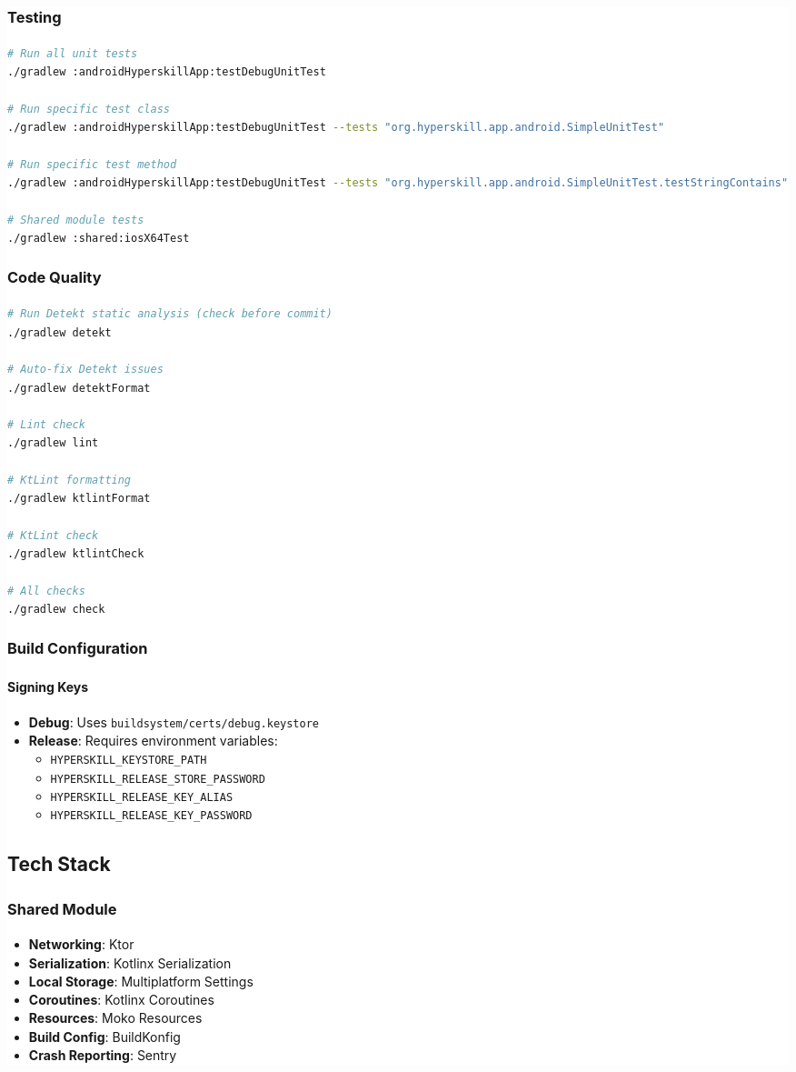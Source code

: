 ### Testing
```bash
# Run all unit tests
./gradlew :androidHyperskillApp:testDebugUnitTest

# Run specific test class
./gradlew :androidHyperskillApp:testDebugUnitTest --tests "org.hyperskill.app.android.SimpleUnitTest"

# Run specific test method
./gradlew :androidHyperskillApp:testDebugUnitTest --tests "org.hyperskill.app.android.SimpleUnitTest.testStringContains"

# Shared module tests
./gradlew :shared:iosX64Test
```

### Code Quality
```bash
# Run Detekt static analysis (check before commit)
./gradlew detekt

# Auto-fix Detekt issues
./gradlew detektFormat

# Lint check
./gradlew lint

# KtLint formatting
./gradlew ktlintFormat

# KtLint check
./gradlew ktlintCheck

# All checks
./gradlew check
```

### Build Configuration

#### Signing Keys
- **Debug**: Uses `buildsystem/certs/debug.keystore`
- **Release**: Requires environment variables:
  - `HYPERSKILL_KEYSTORE_PATH`
  - `HYPERSKILL_RELEASE_STORE_PASSWORD`
  - `HYPERSKILL_RELEASE_KEY_ALIAS`
  - `HYPERSKILL_RELEASE_KEY_PASSWORD`

## Tech Stack

### Shared Module
- **Networking**: Ktor
- **Serialization**: Kotlinx Serialization  
- **Local Storage**: Multiplatform Settings
- **Coroutines**: Kotlinx Coroutines
- **Resources**: Moko Resources
- **Build Config**: BuildKonfig
- **Crash Reporting**: Sentry
